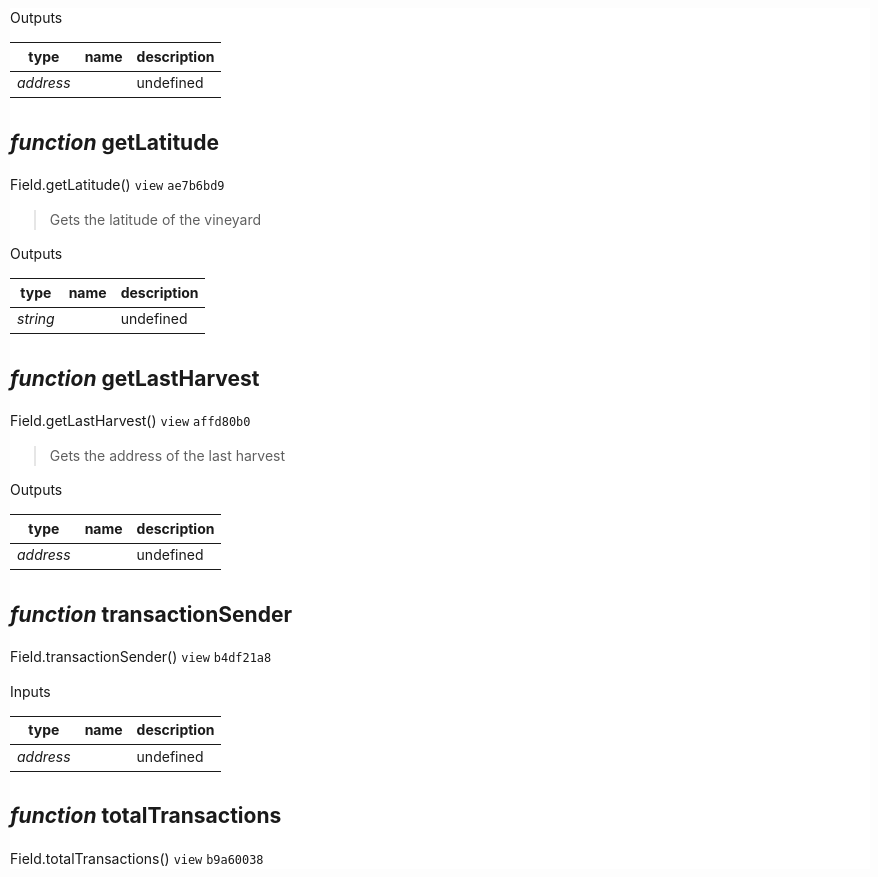Outputs

| **type** | **name** | **description** |
|-|-|-|
| *address* |  | undefined |

## *function* getLatitude

Field.getLatitude() `view` `ae7b6bd9`

> Gets the latitude of the vineyard



Outputs

| **type** | **name** | **description** |
|-|-|-|
| *string* |  | undefined |

## *function* getLastHarvest

Field.getLastHarvest() `view` `affd80b0`

> Gets the address of the last harvest



Outputs

| **type** | **name** | **description** |
|-|-|-|
| *address* |  | undefined |

## *function* transactionSender

Field.transactionSender() `view` `b4df21a8`


Inputs

| **type** | **name** | **description** |
|-|-|-|
| *address* |  | undefined |


## *function* totalTransactions

Field.totalTransactions() `view` `b9a60038`
